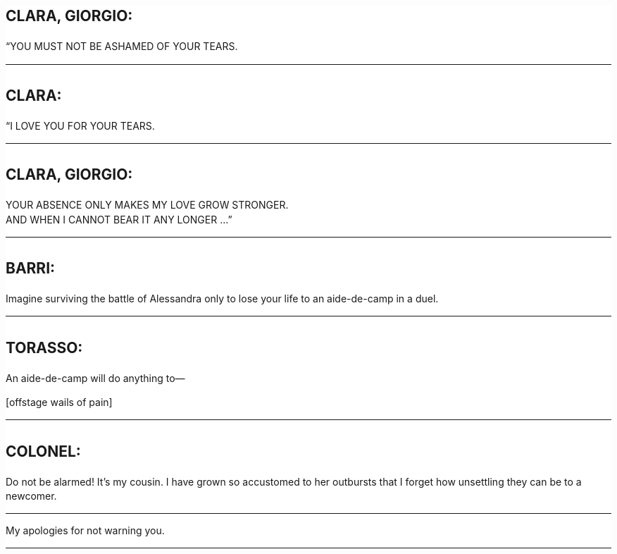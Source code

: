 



## CLARA, GIORGIO:
“YOU MUST NOT BE ASHAMED OF YOUR TEARS.

---




## CLARA:
“I LOVE YOU FOR YOUR TEARS.

---




## CLARA, GIORGIO:
YOUR ABSENCE ONLY MAKES MY LOVE GROW STRONGER.<br>
AND WHEN I CANNOT BEAR IT ANY LONGER …”

---




## BARRI:
Imagine surviving the battle of Alessandra only to lose your life to an aide-de-camp in a duel.

---


## TORASSO:
An aide-de-camp will do anything to— 


<div class="fragment">

[offstage wails of pain]



</div>

---


## COLONEL:
Do not be alarmed! It’s my cousin. I have grown so accustomed to her outbursts that I forget how unsettling they can be to a newcomer. 

---

My apologies for not warning you.

---
